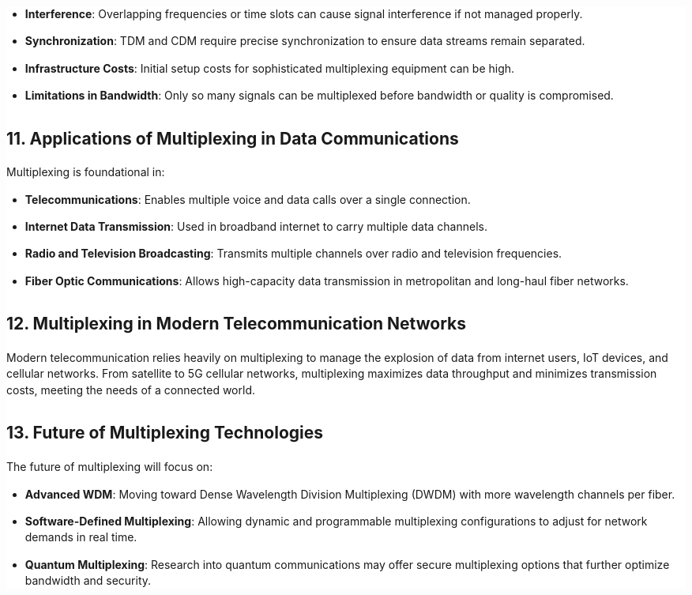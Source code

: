 * **Interference**: Overlapping frequencies or time slots can cause signal interference if not managed properly.

* **Synchronization**: TDM and CDM require precise synchronization to ensure data streams remain separated.

* **Infrastructure Costs**: Initial setup costs for sophisticated multiplexing equipment can be high.

* **Limitations in Bandwidth**: Only so many signals can be multiplexed before bandwidth or quality is compromised.






## 11. Applications of Multiplexing in Data Communications



Multiplexing is foundational in:


* **Telecommunications**: Enables multiple voice and data calls over a single connection.

* **Internet Data Transmission**: Used in broadband internet to carry multiple data channels.

* **Radio and Television Broadcasting**: Transmits multiple channels over radio and television frequencies.

* **Fiber Optic Communications**: Allows high-capacity data transmission in metropolitan and long-haul fiber networks.






## 12. Multiplexing in Modern Telecommunication Networks



Modern telecommunication relies heavily on multiplexing to manage the explosion of data from internet users, IoT devices, and cellular networks. From satellite to 5G cellular networks, multiplexing maximizes data throughput and minimizes transmission costs, meeting the needs of a connected world.





## 13. Future of Multiplexing Technologies



The future of multiplexing will focus on:


* **Advanced WDM**: Moving toward Dense Wavelength Division Multiplexing (DWDM) with more wavelength channels per fiber.

* **Software-Defined Multiplexing**: Allowing dynamic and programmable multiplexing configurations to adjust for network demands in real time.

* **Quantum Multiplexing**: Research into quantum communications may offer secure multiplexing options that further optimize bandwidth and security.
